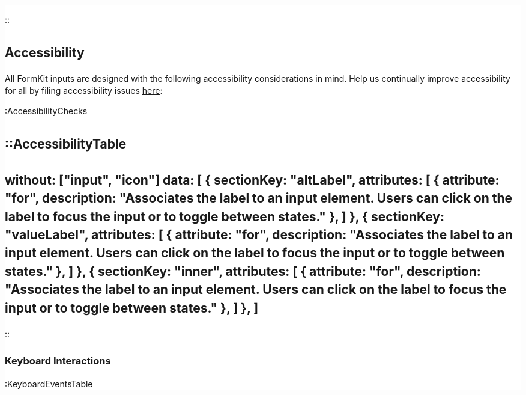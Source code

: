 
---
::

## Accessibility

All FormKit inputs are designed with the following accessibility considerations in mind. Help us continually improve accessibility for all by filing accessibility issues [here](https://github.com/formkit/formkit/issues/new?assignees=&labels=%F0%9F%90%9B+bug-report%2C%E2%9B%91+Needs+triage&projects=&template=bug-report.yml): 

:AccessibilityChecks

::AccessibilityTable
---
without: ["input", "icon"]
data: [
  {
    sectionKey: "altLabel",
    attributes: [
      { attribute: "for", description: "Associates the label to an input element. Users can click on the label to focus the input or to toggle between states." },
    ]
  },
  {
    sectionKey: "valueLabel",
    attributes: [
      { attribute: "for", description: "Associates the label to an input element. Users can click on the label to focus the input or to toggle between states." },
    ]
  },
  {
    sectionKey: "inner",
    attributes: [
      { attribute: "for", description: "Associates the label to an input element. Users can click on the label to focus the input or to toggle between states." },
    ]
  },
]
---
::

### Keyboard Interactions

:KeyboardEventsTable
